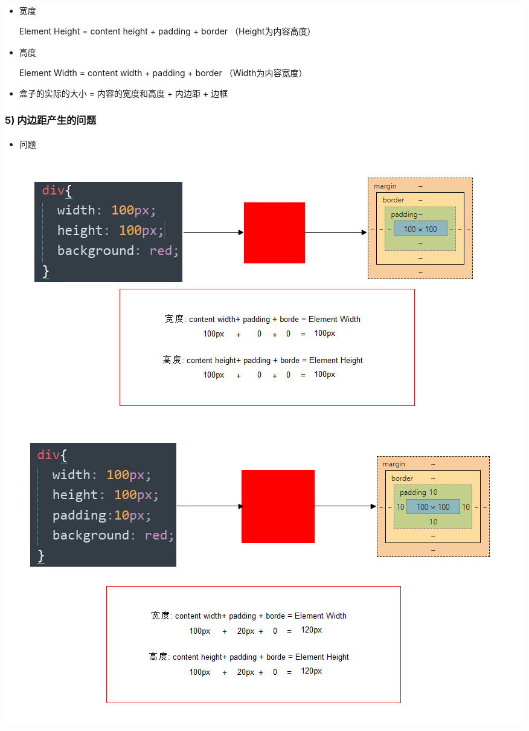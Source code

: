 - 宽度

  Element Height = content height + padding + border （Height为内容高度）

- 高度

   Element Width = content width + padding + border （Width为内容宽度）

-  盒子的实际的大小 =   内容的宽度和高度 +  内边距   +  边框   

### 5) 内边距产生的问题

- 问题

  <img src='./media/31padding问题.png'>
